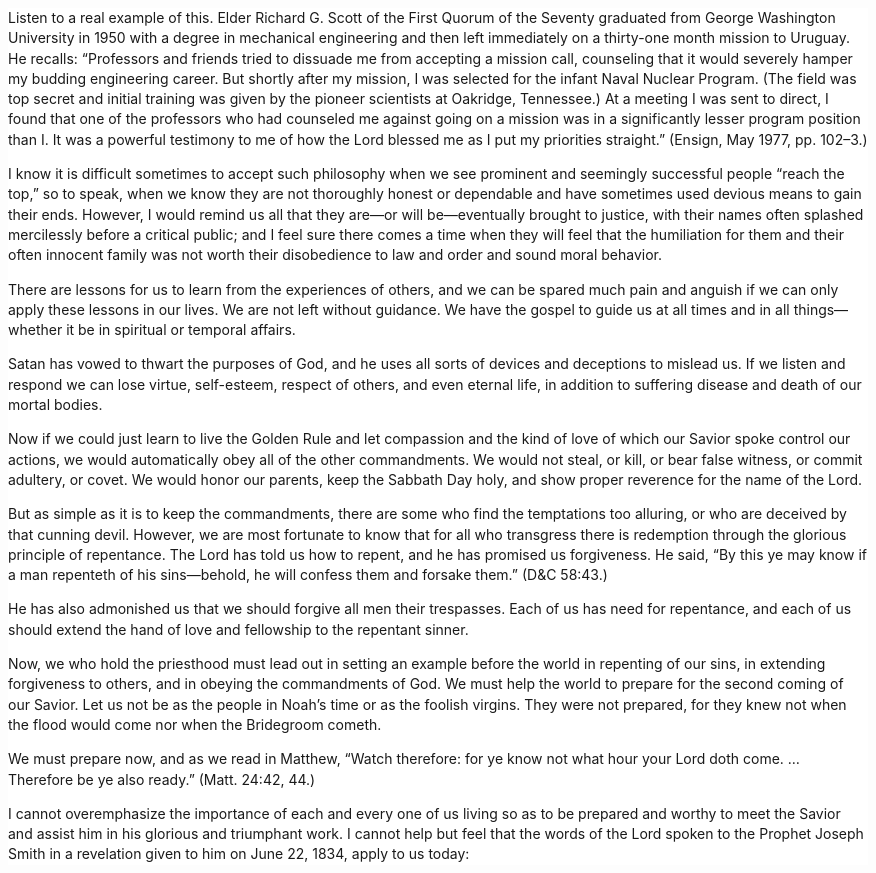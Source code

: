 Listen to a real example of this. Elder Richard G. Scott of the First Quorum of the Seventy graduated from George Washington University in 1950 with a degree in mechanical engineering and then left immediately on a thirty-one month mission to Uruguay. He recalls: “Professors and friends tried to dissuade me from accepting a mission call, counseling that it would severely hamper my budding engineering career. But shortly after my mission, I was selected for the infant Naval Nuclear Program. (The field was top secret and initial training was given by the pioneer scientists at Oakridge, Tennessee.) At a meeting I was sent to direct, I found that one of the professors who had counseled me against going on a mission was in a significantly lesser program position than I. It was a powerful testimony to me of how the Lord blessed me as I put my priorities straight.” (Ensign, May 1977, pp. 102–3.)

I know it is difficult sometimes to accept such philosophy when we see prominent and seemingly successful people “reach the top,” so to speak, when we know they are not thoroughly honest or dependable and have sometimes used devious means to gain their ends. However, I would remind us all that they are—or will be—eventually brought to justice, with their names often splashed mercilessly before a critical public; and I feel sure there comes a time when they will feel that the humiliation for them and their often innocent family was not worth their disobedience to law and order and sound moral behavior.

There are lessons for us to learn from the experiences of others, and we can be spared much pain and anguish if we can only apply these lessons in our lives. We are not left without guidance. We have the gospel to guide us at all times and in all things—whether it be in spiritual or temporal affairs.

Satan has vowed to thwart the purposes of God, and he uses all sorts of devices and deceptions to mislead us. If we listen and respond we can lose virtue, self-esteem, respect of others, and even eternal life, in addition to suffering disease and death of our mortal bodies.

Now if we could just learn to live the Golden Rule and let compassion and the kind of love of which our Savior spoke control our actions, we would automatically obey all of the other commandments. We would not steal, or kill, or bear false witness, or commit adultery, or covet. We would honor our parents, keep the Sabbath Day holy, and show proper reverence for the name of the Lord.

But as simple as it is to keep the commandments, there are some who find the temptations too alluring, or who are deceived by that cunning devil. However, we are most fortunate to know that for all who transgress there is redemption through the glorious principle of repentance. The Lord has told us how to repent, and he has promised us forgiveness. He said, “By this ye may know if a man repenteth of his sins—behold, he will confess them and forsake them.” (D&C 58:43.)

He has also admonished us that we should forgive all men their trespasses. Each of us has need for repentance, and each of us should extend the hand of love and fellowship to the repentant sinner.

Now, we who hold the priesthood must lead out in setting an example before the world in repenting of our sins, in extending forgiveness to others, and in obeying the commandments of God. We must help the world to prepare for the second coming of our Savior. Let us not be as the people in Noah’s time or as the foolish virgins. They were not prepared, for they knew not when the flood would come nor when the Bridegroom cometh.

We must prepare now, and as we read in Matthew, “Watch therefore: for ye know not what hour your Lord doth come. … Therefore be ye also ready.” (Matt. 24:42, 44.)

I cannot overemphasize the importance of each and every one of us living so as to be prepared and worthy to meet the Savior and assist him in his glorious and triumphant work. I cannot help but feel that the words of the Lord spoken to the Prophet Joseph Smith in a revelation given to him on June 22, 1834, apply to us today:
